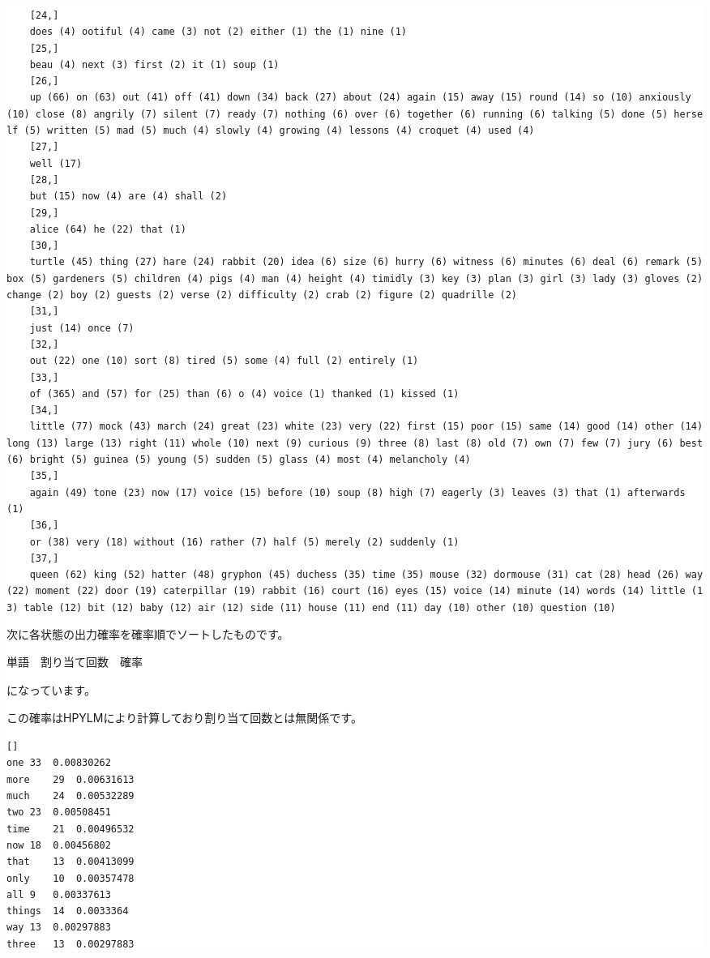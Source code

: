 ```
	[24,]
	does (4) ootiful (4) came (3) not (2) either (1) the (1) nine (1) 
	[25,]
	beau (4) next (3) first (2) it (1) soup (1) 
	[26,]
	up (66) on (63) out (41) off (41) down (34) back (27) about (24) again (15) away (15) round (14) so (10) anxiously (10) close (8) angrily (7) silent (7) ready (7) nothing (6) over (6) together (6) running (6) talking (5) done (5) herself (5) written (5) mad (5) much (4) slowly (4) growing (4) lessons (4) croquet (4) used (4) 
	[27,]
	well (17) 
	[28,]
	but (15) now (4) are (4) shall (2) 
	[29,]
	alice (64) he (22) that (1) 
	[30,]
	turtle (45) thing (27) hare (24) rabbit (20) idea (6) size (6) hurry (6) witness (6) minutes (6) deal (6) remark (5) box (5) gardeners (5) children (4) pigs (4) man (4) height (4) timidly (3) key (3) plan (3) girl (3) lady (3) gloves (2) change (2) boy (2) guests (2) verse (2) difficulty (2) crab (2) figure (2) quadrille (2) 
	[31,]
	just (14) once (7) 
	[32,]
	out (22) one (10) sort (8) tired (5) some (4) full (2) entirely (1) 
	[33,]
	of (365) and (57) for (25) than (6) o (4) voice (1) thanked (1) kissed (1) 
	[34,]
	little (77) mock (43) march (24) great (23) white (23) very (22) first (15) poor (15) same (14) good (14) other (14) long (13) large (13) right (11) whole (10) next (9) curious (9) three (8) last (8) old (7) own (7) few (7) jury (6) best (6) bright (5) guinea (5) young (5) sudden (5) glass (4) most (4) melancholy (4) 
	[35,]
	again (49) tone (23) now (17) voice (15) before (10) soup (8) high (7) eagerly (3) leaves (3) that (1) afterwards (1) 
	[36,]
	or (38) very (18) without (16) rather (7) half (5) merely (2) suddenly (1) 
	[37,]
	queen (62) king (52) hatter (48) gryphon (45) duchess (35) time (35) mouse (32) dormouse (31) cat (28) head (26) way (22) moment (22) door (19) caterpillar (19) rabbit (16) court (16) eyes (15) voice (14) minute (14) words (14) little (13) table (12) bit (12) baby (12) air (12) side (11) house (11) end (11) day (10) other (10) question (10) 
```

次に各状態の出力確率を確率順でソートしたものです。

単語　割り当て回数　確率

になっています。

この確率はHPYLMにより計算しており割り当て回数とは無関係です。

```
[]
one	33	0.00830262
more	29	0.00631613
much	24	0.00532289
two	23	0.00508451
time	21	0.00496532
now	18	0.00456802
that	13	0.00413099
only	10	0.00357478
all	9	0.00337613
things	14	0.0033364
way	13	0.00297883
three	13	0.00297883
```